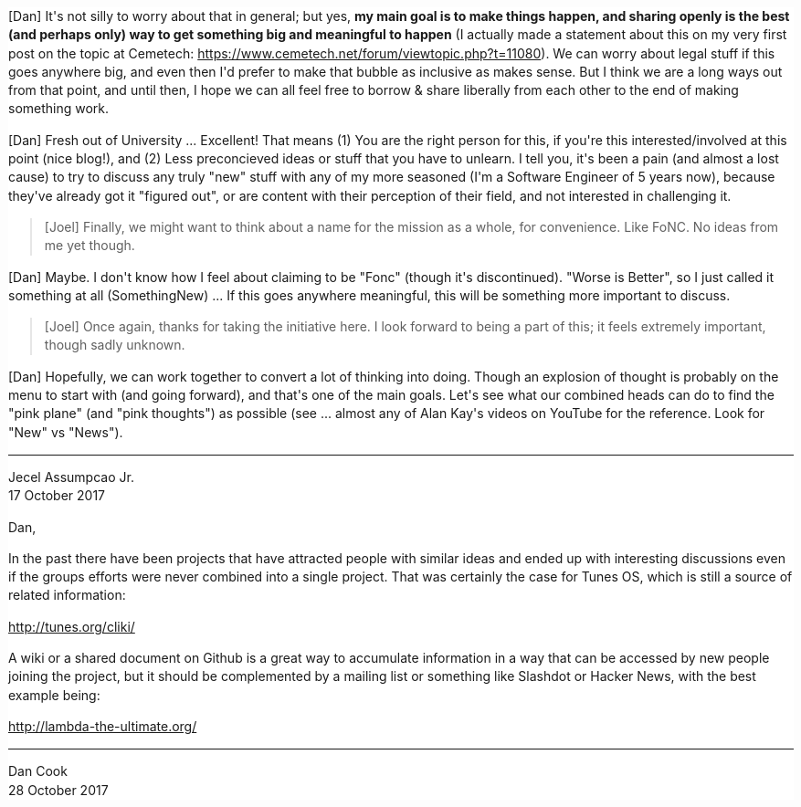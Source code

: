[Dan] It's not silly to worry about that in general; but yes, **my main goal is to make things happen, and sharing openly is the best (and perhaps only) way to get something big and meaningful to happen** (I actually made a statement about this on my very first post on the topic at Cemetech: https://www.cemetech.net/forum/viewtopic.php?t=11080). We can worry about legal stuff if this goes anywhere big, and even then I'd prefer to make that bubble as inclusive as makes sense. But I think we are a long ways out from that point, and until then, I hope we can all feel free to borrow & share liberally from each other to the end of making something work.

[Dan] Fresh out of University ... Excellent! That means (1) You are the right person for this, if you're this interested/involved at this point (nice blog!), and (2) Less preconcieved ideas or stuff that you have to unlearn. I tell you, it's been a pain (and almost a lost cause) to try to discuss any truly "new" stuff with any of my more seasoned (I'm a Software Engineer of 5 years now), because they've already got it "figured out", or are content with their perception of their field, and not interested in challenging it.

> [Joel] Finally, we might want to think about a name for the mission as a whole,
> for convenience. Like FoNC. No ideas from me yet though.

[Dan] Maybe. I don't know how I feel about claiming to be "Fonc" (though it's discontinued). "Worse is Better", so I just called it something at all (SomethingNew) ... If this goes anywhere meaningful, this will be something more important to discuss. 

> [Joel] Once again, thanks for taking the initiative here. I look forward to being
> a part of this; it feels extremely important, though sadly unknown.

[Dan] Hopefully, we can work together to convert a lot of thinking into doing. Though an explosion of thought is probably on the menu to start with (and going forward), and that's one of the main goals. Let's see what our combined heads can do to find the "pink plane" (and "pink thoughts") as possible (see ... almost any of Alan Kay's videos on YouTube for the reference. Look for "New" vs "News").

----

Jecel Assumpcao Jr.
<br/>17 October 2017

Dan,

In the past there have been projects that have attracted people with
similar ideas and ended up with interesting discussions even if the
groups efforts were never combined into a single project. That was
certainly the case for Tunes OS, which is still a source of related
information:

http://tunes.org/cliki/

A wiki or a shared document on Github is a great way to accumulate
information in a way that can be accessed by new people joining the
project, but it should be complemented by a mailing list or something
like Slashdot or Hacker News, with the best example being:

http://lambda-the-ultimate.org/

----

Dan Cook
<br/>28 October 2017
